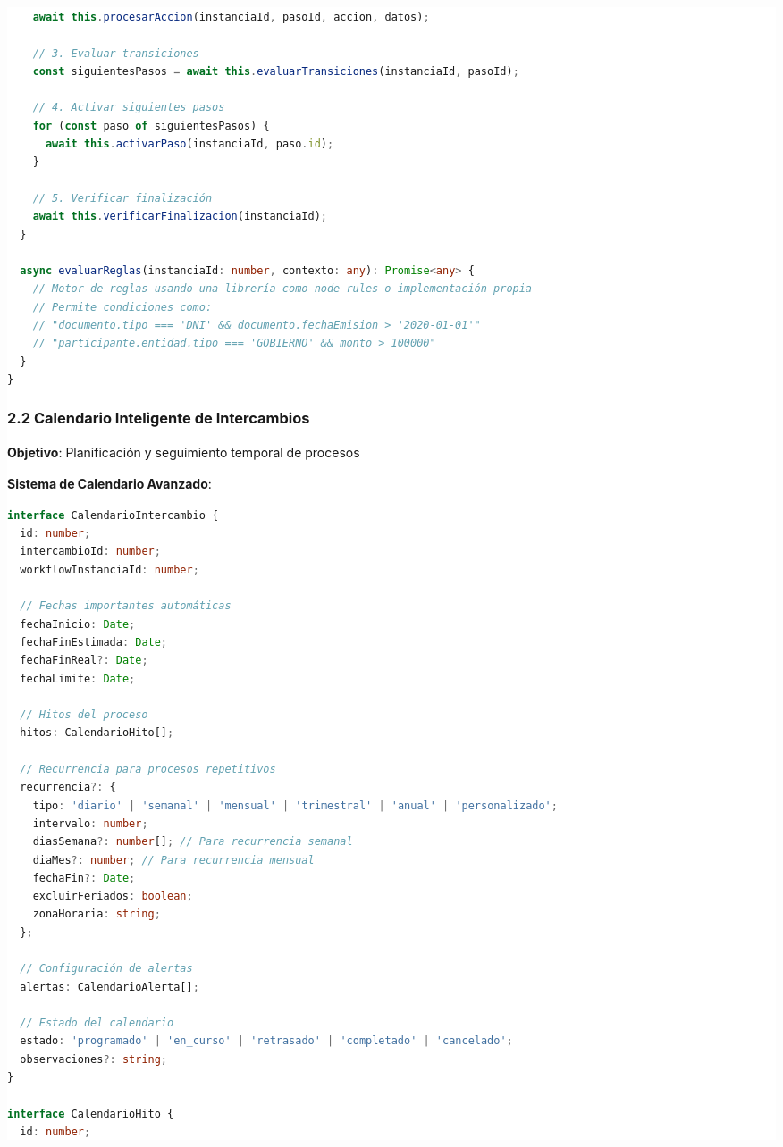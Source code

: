 ```typescript
    await this.procesarAccion(instanciaId, pasoId, accion, datos);
    
    // 3. Evaluar transiciones
    const siguientesPasos = await this.evaluarTransiciones(instanciaId, pasoId);
    
    // 4. Activar siguientes pasos
    for (const paso of siguientesPasos) {
      await this.activarPaso(instanciaId, paso.id);
    }
    
    // 5. Verificar finalización
    await this.verificarFinalizacion(instanciaId);
  }
  
  async evaluarReglas(instanciaId: number, contexto: any): Promise<any> {
    // Motor de reglas usando una librería como node-rules o implementación propia
    // Permite condiciones como:
    // "documento.tipo === 'DNI' && documento.fechaEmision > '2020-01-01'"
    // "participante.entidad.tipo === 'GOBIERNO' && monto > 100000"
  }
}
```

### **2.2 Calendario Inteligente de Intercambios**

**Objetivo**: Planificación y seguimiento temporal de procesos

**Sistema de Calendario Avanzado**:
```typescript
interface CalendarioIntercambio {
  id: number;
  intercambioId: number;
  workflowInstanciaId: number;
  
  // Fechas importantes automáticas
  fechaInicio: Date;
  fechaFinEstimada: Date;
  fechaFinReal?: Date;
  fechaLimite: Date;
  
  // Hitos del proceso
  hitos: CalendarioHito[];
  
  // Recurrencia para procesos repetitivos
  recurrencia?: {
    tipo: 'diario' | 'semanal' | 'mensual' | 'trimestral' | 'anual' | 'personalizado';
    intervalo: number;
    diasSemana?: number[]; // Para recurrencia semanal
    diaMes?: number; // Para recurrencia mensual
    fechaFin?: Date;
    excluirFeriados: boolean;
    zonaHoraria: string;
  };
  
  // Configuración de alertas
  alertas: CalendarioAlerta[];
  
  // Estado del calendario
  estado: 'programado' | 'en_curso' | 'retrasado' | 'completado' | 'cancelado';
  observaciones?: string;
}

interface CalendarioHito {
  id: number;
```